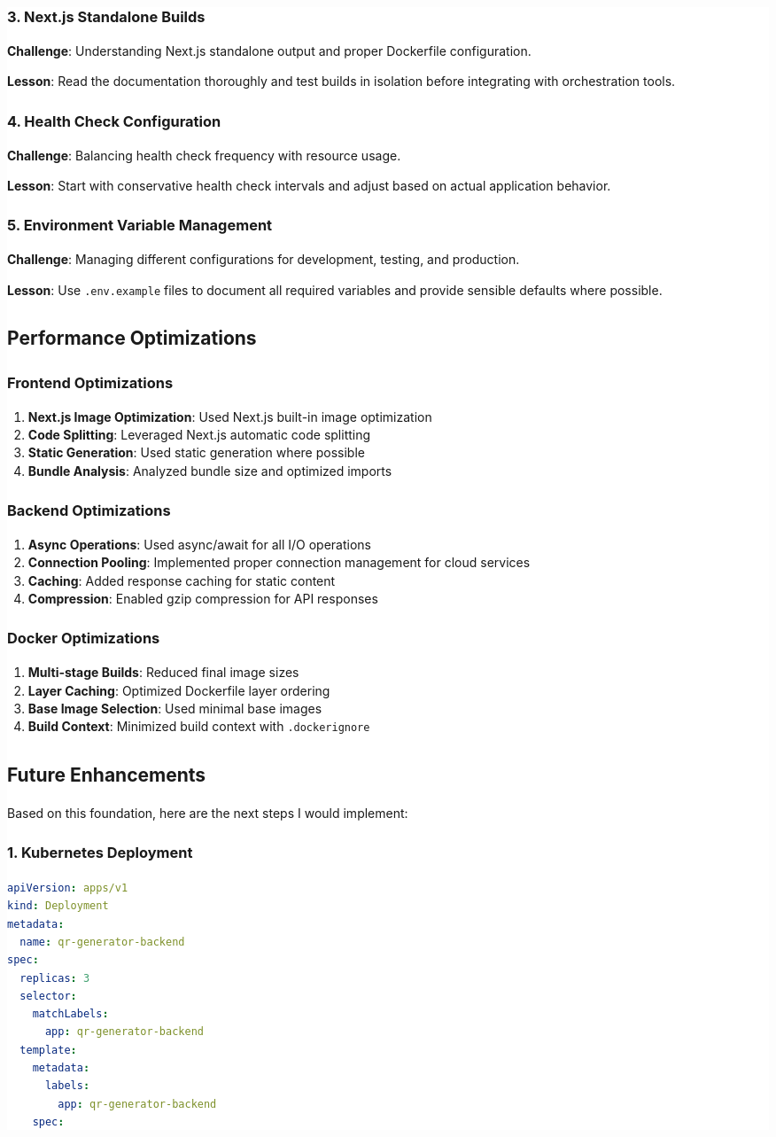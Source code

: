 ### 3. Next.js Standalone Builds

**Challenge**: Understanding Next.js standalone output and proper Dockerfile configuration.

**Lesson**: Read the documentation thoroughly and test builds in isolation before integrating with orchestration tools.

### 4. Health Check Configuration

**Challenge**: Balancing health check frequency with resource usage.

**Lesson**: Start with conservative health check intervals and adjust based on actual application behavior.

### 5. Environment Variable Management

**Challenge**: Managing different configurations for development, testing, and production.

**Lesson**: Use `.env.example` files to document all required variables and provide sensible defaults where possible.

## Performance Optimizations

### Frontend Optimizations

1. **Next.js Image Optimization**: Used Next.js built-in image optimization
2. **Code Splitting**: Leveraged Next.js automatic code splitting
3. **Static Generation**: Used static generation where possible
4. **Bundle Analysis**: Analyzed bundle size and optimized imports

### Backend Optimizations

1. **Async Operations**: Used async/await for all I/O operations
2. **Connection Pooling**: Implemented proper connection management for cloud services
3. **Caching**: Added response caching for static content
4. **Compression**: Enabled gzip compression for API responses

### Docker Optimizations

1. **Multi-stage Builds**: Reduced final image sizes
2. **Layer Caching**: Optimized Dockerfile layer ordering
3. **Base Image Selection**: Used minimal base images
4. **Build Context**: Minimized build context with `.dockerignore`

## Future Enhancements

Based on this foundation, here are the next steps I would implement:

### 1. Kubernetes Deployment

```yaml
apiVersion: apps/v1
kind: Deployment
metadata:
  name: qr-generator-backend
spec:
  replicas: 3
  selector:
    matchLabels:
      app: qr-generator-backend
  template:
    metadata:
      labels:
        app: qr-generator-backend
    spec:
```